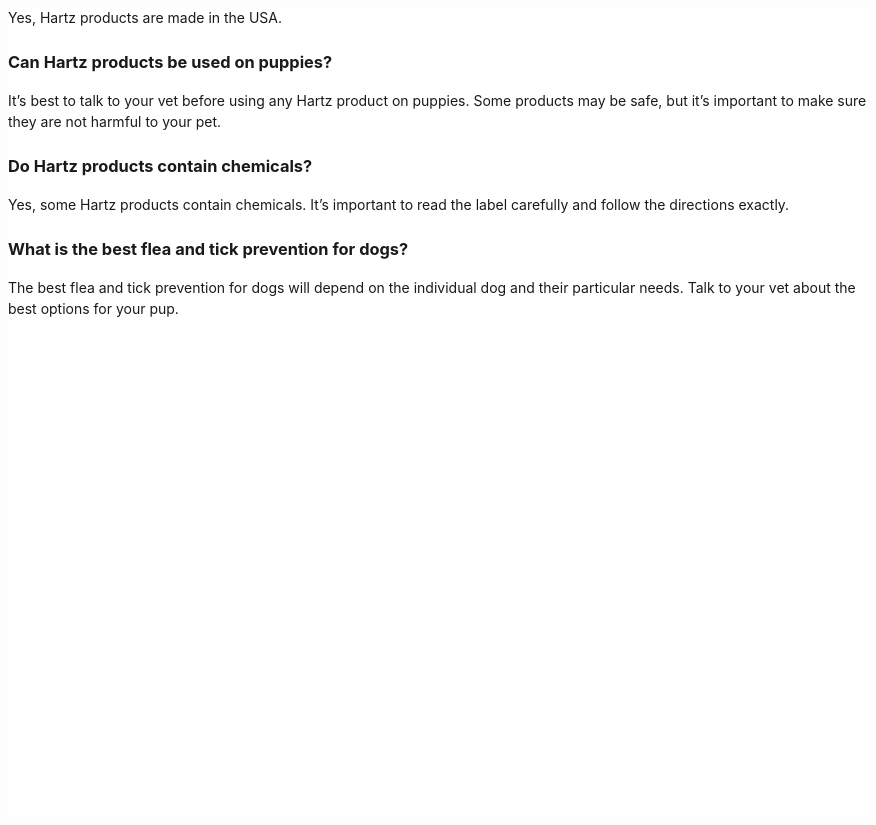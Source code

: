 <p>Yes, Hartz products are made in the USA.</p>

<h3>Can Hartz products be used on puppies?</h3>

<p>It’s best to talk to your vet before using any Hartz product on puppies. Some products may be safe, but it’s important to make sure they are not harmful to your pet.</p>

<h3>Do Hartz products contain chemicals?</h3>

<p>Yes, some Hartz products contain chemicals. It’s important to read the label carefully and follow the directions exactly.</p>

<h3>What is the best flea and tick prevention for dogs?</h3>

<p>The best flea and tick prevention for dogs will depend on the individual dog and their particular needs. Talk to your vet about the best options for your pup.</p>

<div style="position: relative; padding-bottom: 56.25%; overflow: hidden"><iframe src="https://www.youtube.com/embed/XJnjJ7hTkiI" frameborder="0" allow="accelerometer; autoplay; clipboard-write; encrypted-media; gyroscope; picture-in-picture; web-share" allowfullscreen style="position: absolute; top: 0; left: 0; width: 100%; height: 100%;"></iframe>
</div>